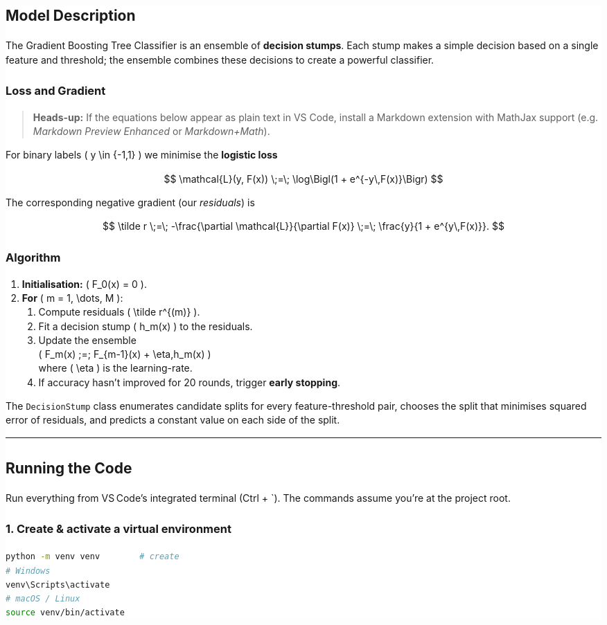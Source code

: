 ## Model Description
The Gradient Boosting Tree Classifier is an ensemble of **decision stumps**. Each stump makes a simple decision based on a single feature and threshold; the ensemble combines these decisions to create a powerful classifier.

### Loss and Gradient

> **Heads-up:** If the equations below appear as plain text in VS Code, install a Markdown extension with MathJax support (e.g. *Markdown Preview Enhanced* or *Markdown+Math*).

For binary labels \( y \in \{-1,1\} \) we minimise the **logistic loss**

$$
\mathcal{L}(y, F(x)) \;=\; \log\Bigl(1 + e^{-y\,F(x)}\Bigr)
$$

The corresponding negative gradient (our *residuals*) is

$$
\tilde r \;=\; -\frac{\partial \mathcal{L}}{\partial F(x)}
           \;=\; \frac{y}{1 + e^{y\,F(x)}}.
$$

### Algorithm

1. **Initialisation:** \( F_0(x) = 0 \).
2. **For** \( m = 1, \dots, M \):
   1. Compute residuals \( \tilde r^{(m)} \).
   2. Fit a decision stump \( h_m(x) \) to the residuals.
   3. Update the ensemble  
      \( F_m(x) \;=\; F_{m-1}(x) + \eta\,h_m(x) \)  
      where \( \eta \) is the learning-rate.
   4. If accuracy hasn’t improved for 20 rounds, trigger **early stopping**.

The `DecisionStump` class enumerates candidate splits for every feature-threshold pair, chooses the split that minimises squared error of residuals, and predicts a constant value on each side of the split.


---

## Running the Code
Run everything from VS Code’s integrated terminal (Ctrl + `). The commands assume you’re at the project root.

### 1. Create & activate a virtual environment
```bash
python -m venv venv        # create
# Windows
venv\Scripts\activate
# macOS / Linux
source venv/bin/activate
```
